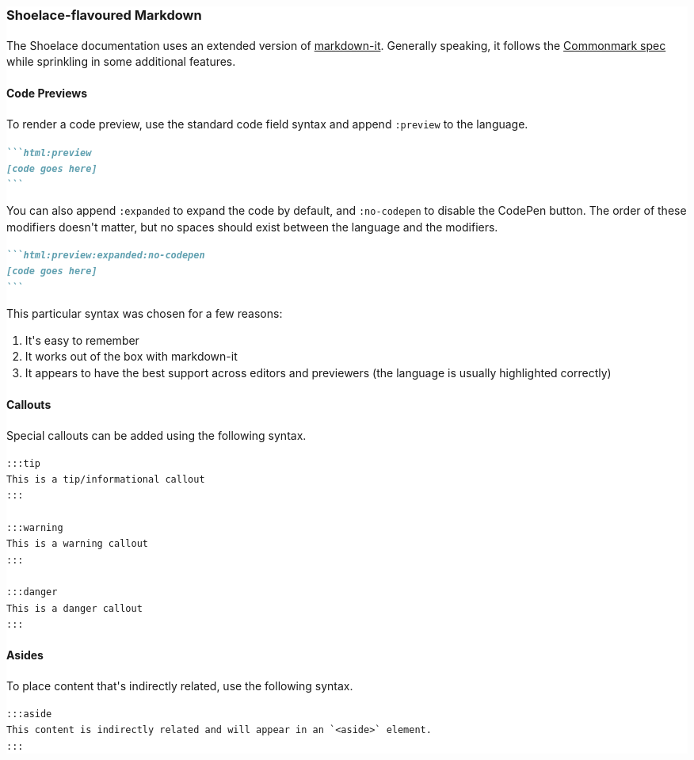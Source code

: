 ### Shoelace-flavoured Markdown

The Shoelace documentation uses an extended version of [markdown-it](https://github.com/markdown-it/markdown-it). Generally speaking, it follows the [Commonmark spec](https://spec.commonmark.org/) while sprinkling in some additional features.

#### Code Previews

To render a code preview, use the standard code field syntax and append `:preview` to the language.

````md
```html:preview
[code goes here]
```
````

You can also append `:expanded` to expand the code by default, and `:no-codepen` to disable the CodePen button. The order of these modifiers doesn't matter, but no spaces should exist between the language and the modifiers.

````md
```html:preview:expanded:no-codepen
[code goes here]
```
````

This particular syntax was chosen for a few reasons:

1. It's easy to remember
2. It works out of the box with markdown-it
3. It appears to have the best support across editors and previewers (the language is usually highlighted correctly)

#### Callouts

Special callouts can be added using the following syntax.

```
:::tip
This is a tip/informational callout
:::

:::warning
This is a warning callout
:::

:::danger
This is a danger callout
:::
```

#### Asides

To place content that's indirectly related, use the following syntax.

```
:::aside
This content is indirectly related and will appear in an `<aside>` element.
:::
```
